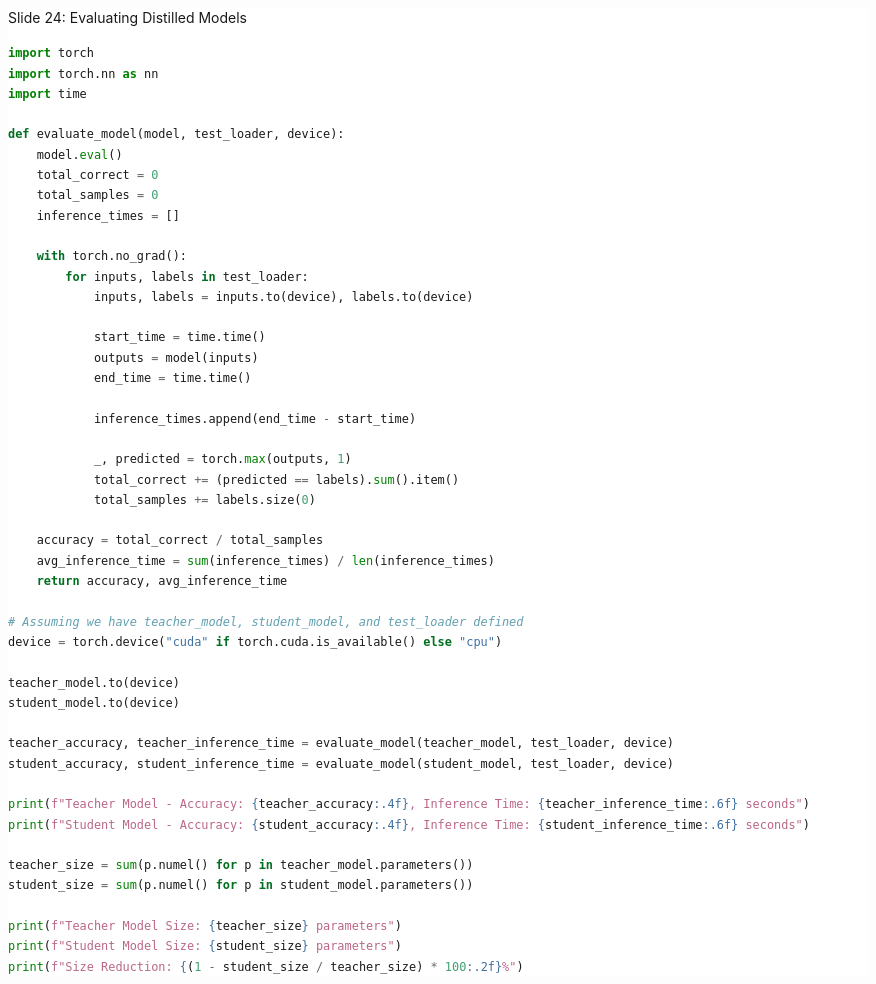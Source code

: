 Slide 24: Evaluating Distilled Models

```python
import torch
import torch.nn as nn
import time

def evaluate_model(model, test_loader, device):
    model.eval()
    total_correct = 0
    total_samples = 0
    inference_times = []

    with torch.no_grad():
        for inputs, labels in test_loader:
            inputs, labels = inputs.to(device), labels.to(device)
            
            start_time = time.time()
            outputs = model(inputs)
            end_time = time.time()
            
            inference_times.append(end_time - start_time)
            
            _, predicted = torch.max(outputs, 1)
            total_correct += (predicted == labels).sum().item()
            total_samples += labels.size(0)

    accuracy = total_correct / total_samples
    avg_inference_time = sum(inference_times) / len(inference_times)
    return accuracy, avg_inference_time

# Assuming we have teacher_model, student_model, and test_loader defined
device = torch.device("cuda" if torch.cuda.is_available() else "cpu")

teacher_model.to(device)
student_model.to(device)

teacher_accuracy, teacher_inference_time = evaluate_model(teacher_model, test_loader, device)
student_accuracy, student_inference_time = evaluate_model(student_model, test_loader, device)

print(f"Teacher Model - Accuracy: {teacher_accuracy:.4f}, Inference Time: {teacher_inference_time:.6f} seconds")
print(f"Student Model - Accuracy: {student_accuracy:.4f}, Inference Time: {student_inference_time:.6f} seconds")

teacher_size = sum(p.numel() for p in teacher_model.parameters())
student_size = sum(p.numel() for p in student_model.parameters())

print(f"Teacher Model Size: {teacher_size} parameters")
print(f"Student Model Size: {student_size} parameters")
print(f"Size Reduction: {(1 - student_size / teacher_size) * 100:.2f}%")
```
